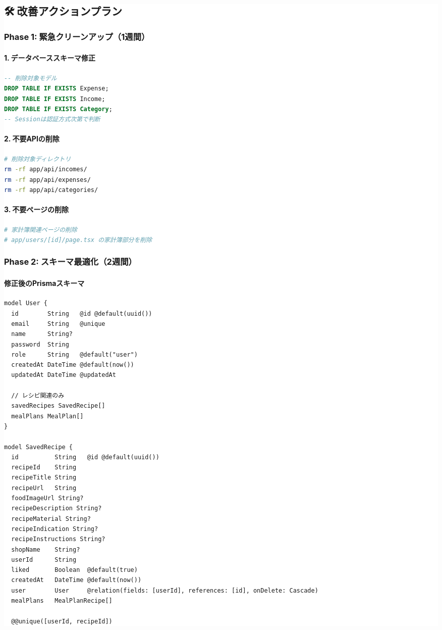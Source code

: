 
## 🛠️ **改善アクションプラン**

### Phase 1: 緊急クリーンアップ（1週間）

#### 1. **データベーススキーマ修正**
```sql
-- 削除対象モデル
DROP TABLE IF EXISTS Expense;
DROP TABLE IF EXISTS Income;
DROP TABLE IF EXISTS Category;
-- Sessionは認証方式次第で判断
```

#### 2. **不要APIの削除**
```bash
# 削除対象ディレクトリ
rm -rf app/api/incomes/
rm -rf app/api/expenses/
rm -rf app/api/categories/
```

#### 3. **不要ページの削除**
```bash
# 家計簿関連ページの削除
# app/users/[id]/page.tsx の家計簿部分を削除
```

### Phase 2: スキーマ最適化（2週間）

#### 修正後のPrismaスキーマ
```prisma
model User {
  id        String   @id @default(uuid())
  email     String   @unique
  name      String?
  password  String
  role      String   @default("user")
  createdAt DateTime @default(now())
  updatedAt DateTime @updatedAt
  
  // レシピ関連のみ
  savedRecipes SavedRecipe[]
  mealPlans MealPlan[]
}

model SavedRecipe {
  id          String   @id @default(uuid())
  recipeId    String
  recipeTitle String
  recipeUrl   String
  foodImageUrl String?
  recipeDescription String?
  recipeMaterial String?
  recipeIndication String?
  recipeInstructions String?
  shopName    String?
  userId      String
  liked       Boolean  @default(true)
  createdAt   DateTime @default(now())
  user        User     @relation(fields: [userId], references: [id], onDelete: Cascade)
  mealPlans   MealPlanRecipe[]

  @@unique([userId, recipeId])
```